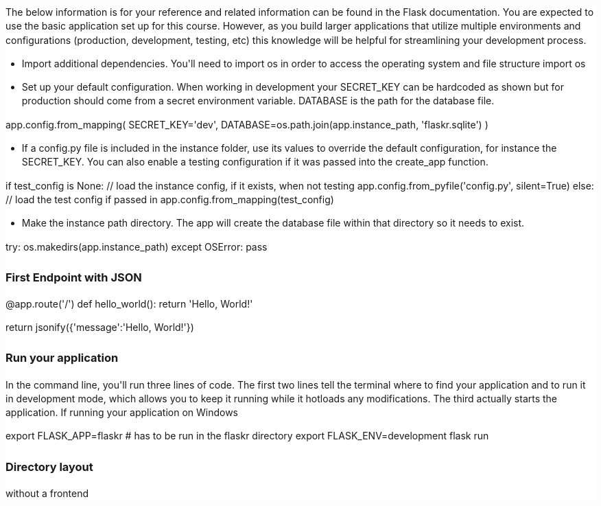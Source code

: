 The below information is for your reference and related information can be found in the Flask documentation. You are expected to use the basic application set up for this course. However, as you build larger applications that utilize multiple environments and configurations (production, development, testing, etc) this knowledge will be helpful for streamlining your development process.

- Import additional dependencies. You'll need to import os in order to access the operating system and file structure import os

- Set up your default configuration. When working in development your SECRET_KEY can be hardcoded as shown but for production should come from a secret environment variable. DATABASE is the path for the database file.

app.config.from_mapping( SECRET_KEY='dev', DATABASE=os.path.join(app.instance_path, 'flaskr.sqlite') )

- If a config.py file is included in the instance folder, use its values to override the default configuration, for instance the SECRET_KEY. You can also enable a testing configuration if it was passed into the create_app function.

if test_config is None:
  // load the instance config, if it exists, when not testing
 app.config.from_pyfile('config.py', silent=True)
else:
 // load the test config if passed in
 app.config.from_mapping(test_config)

- Make the instance path directory. The app will create the database file within that directory so it needs to exist.

try:
 os.makedirs(app.instance_path)
except OSError:
 pass

### First Endpoint with JSON

@app.route('/')
def hello_world():
    return 'Hello, World!'

return jsonify({'message':'Hello, World!'})

### Run your application
In the command line, you'll run three lines of code. The first two lines tell the terminal where to find your application and to run it in development mode, which allows you to keep it running while it hotloads any modifications. The third actually starts the application. If running your application on Windows

export FLASK_APP=flaskr                        # has to be run in the flaskr directory 
export FLASK_ENV=development
flask run

### Directory layout
without a frontend 
